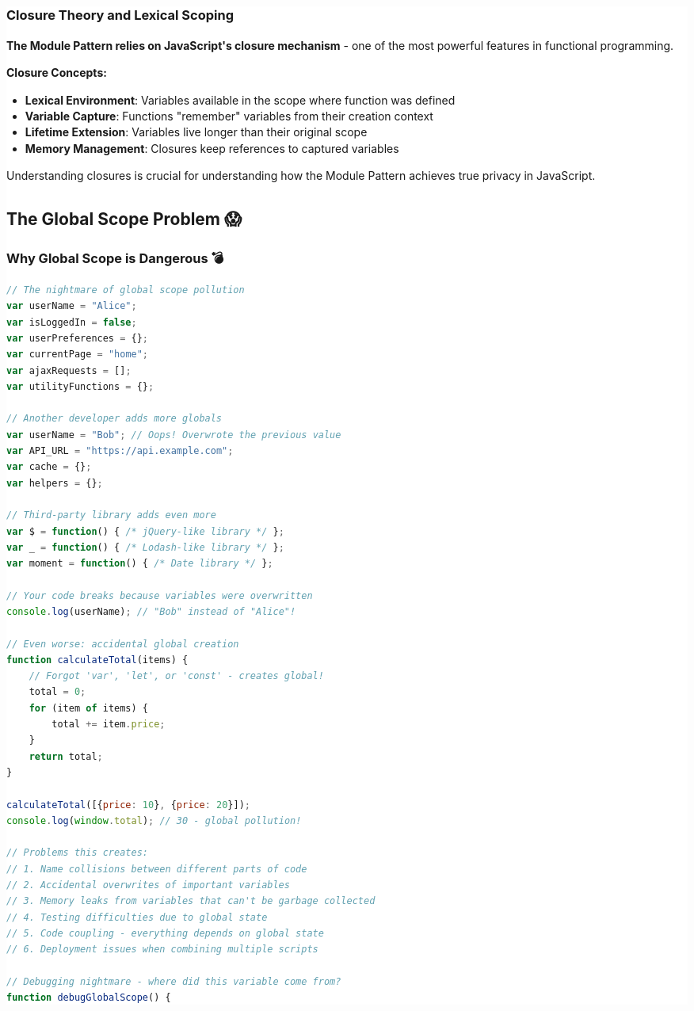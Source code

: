 ### Closure Theory and Lexical Scoping

**The Module Pattern relies on JavaScript's closure mechanism** - one of the most powerful features in functional programming.

**Closure Concepts:**
- **Lexical Environment**: Variables available in the scope where function was defined
- **Variable Capture**: Functions "remember" variables from their creation context
- **Lifetime Extension**: Variables live longer than their original scope
- **Memory Management**: Closures keep references to captured variables

Understanding closures is crucial for understanding how the Module Pattern achieves true privacy in JavaScript.

## The Global Scope Problem 😱

### Why Global Scope is Dangerous 💣

```javascript
// The nightmare of global scope pollution
var userName = "Alice";
var isLoggedIn = false;
var userPreferences = {};
var currentPage = "home";
var ajaxRequests = [];
var utilityFunctions = {};

// Another developer adds more globals
var userName = "Bob"; // Oops! Overwrote the previous value
var API_URL = "https://api.example.com";
var cache = {};
var helpers = {};

// Third-party library adds even more
var $ = function() { /* jQuery-like library */ };
var _ = function() { /* Lodash-like library */ };
var moment = function() { /* Date library */ };

// Your code breaks because variables were overwritten
console.log(userName); // "Bob" instead of "Alice"!

// Even worse: accidental global creation
function calculateTotal(items) {
    // Forgot 'var', 'let', or 'const' - creates global!
    total = 0;
    for (item of items) {
        total += item.price;
    }
    return total;
}

calculateTotal([{price: 10}, {price: 20}]);
console.log(window.total); // 30 - global pollution!

// Problems this creates:
// 1. Name collisions between different parts of code
// 2. Accidental overwrites of important variables
// 3. Memory leaks from variables that can't be garbage collected
// 4. Testing difficulties due to global state
// 5. Code coupling - everything depends on global state
// 6. Deployment issues when combining multiple scripts

// Debugging nightmare - where did this variable come from?
function debugGlobalScope() {
```
